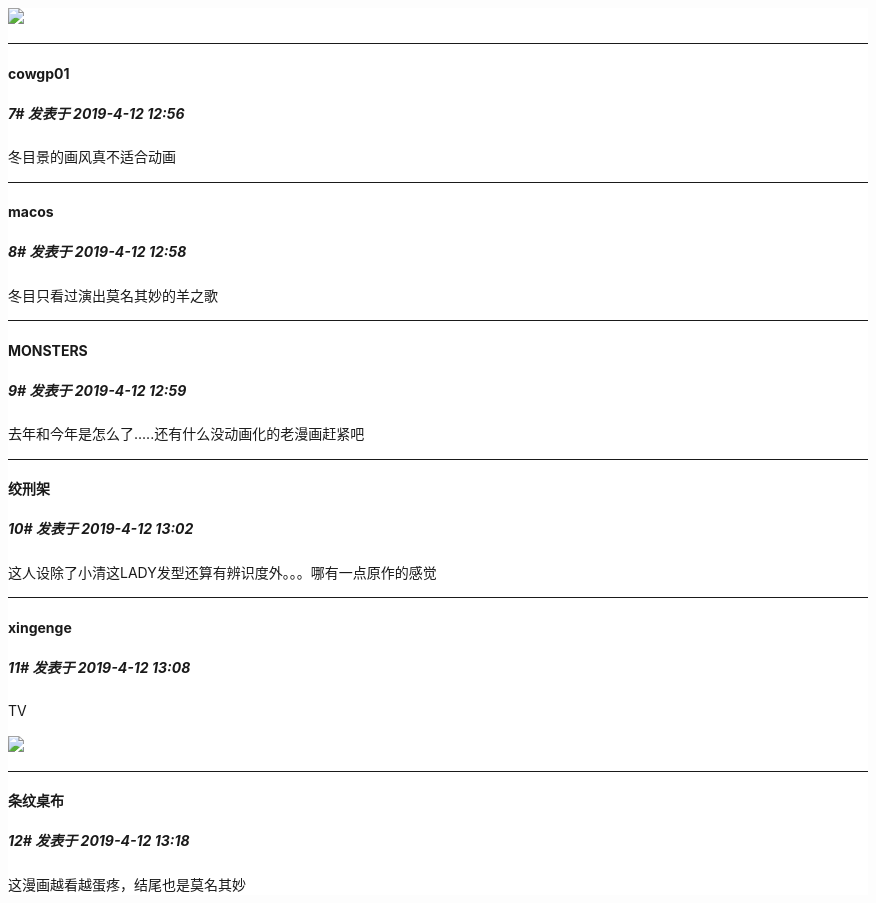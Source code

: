 
<img src="https://static.saraba1st.com/image/smiley/face2017/069.png" referrerpolicy="no-referrer">


-----

####  cowgp01  
##### 7#       发表于 2019-4-12 12:56


冬目景的画风真不适合动画


-----

####  macos  
##### 8#       发表于 2019-4-12 12:58


冬目只看过演出莫名其妙的羊之歌


-----

####  MONSTERS  
##### 9#       发表于 2019-4-12 12:59


去年和今年是怎么了.....还有什么没动画化的老漫画赶紧吧


-----

####  绞刑架  
##### 10#       发表于 2019-4-12 13:02


这人设除了小清这LADY发型还算有辨识度外。。。哪有一点原作的感觉


-----

####  xingenge  
##### 11#       发表于 2019-4-12 13:08


TV 

<img src="http://wx4.sinaimg.cn/large/bcfcde0agy1g1zq82zg3vj20nm0xc7px.jpg" referrerpolicy="no-referrer">


-----

####  条纹桌布  
##### 12#       发表于 2019-4-12 13:18


这漫画越看越蛋疼，结尾也是莫名其妙

